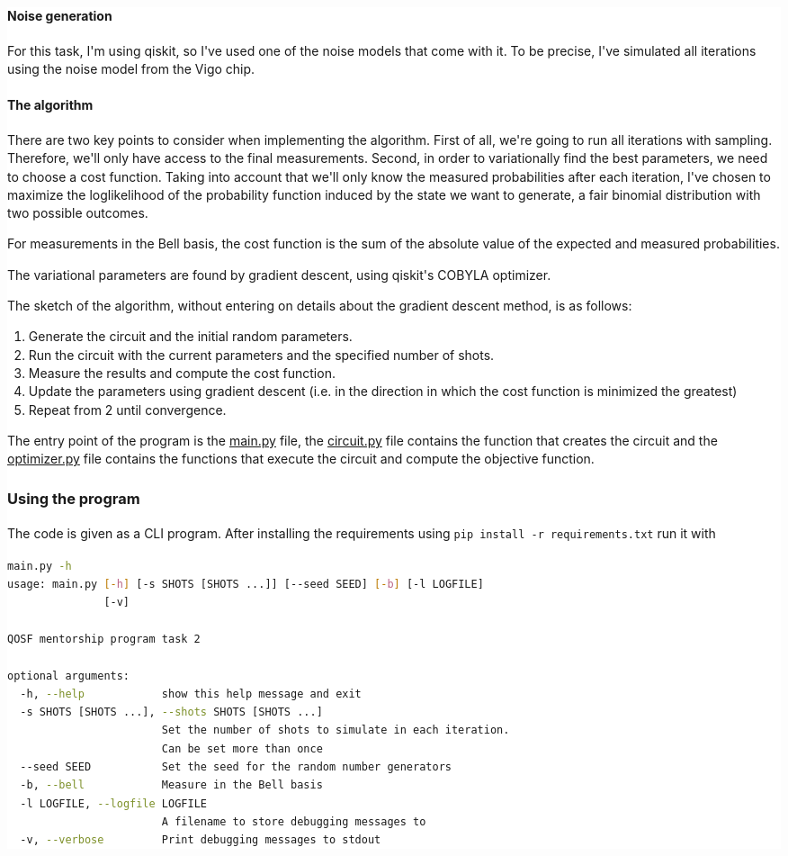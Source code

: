 #### Noise generation

For this task, I'm using qiskit, so I've used one of the noise models that come with it. To be precise, I've simulated all iterations using the noise model from the Vigo chip.

#### The algorithm

There are two key points to consider when implementing the algorithm. First of all, we're going to run all iterations with sampling. Therefore, we'll only have access to the final measurements. Second, in order to variationally find the best parameters, we need to choose a cost function. Taking into account that we'll only know the measured probabilities after each iteration, I've chosen to maximize the loglikelihood of the probability function induced by the state we want to generate, a fair binomial distribution with two possible outcomes.

For measurements in the Bell basis, the cost function is the sum of the absolute value of the expected and measured probabilities.

The variational parameters are found by gradient descent, using qiskit's COBYLA optimizer.

The sketch of the algorithm, without entering on details about the gradient descent method, is as follows:

1. Generate the circuit and the initial random parameters.
2. Run the circuit with the current parameters and the specified number of shots.
3. Measure the results and compute the cost function.
4. Update the parameters using gradient descent (i.e. in the direction in which the cost function is minimized the greatest)
5. Repeat from 2 until convergence.

The entry point of the program is the [main.py](main.py) file,  the [circuit.py](task2/circuit.py) file contains the function that creates the circuit and the [optimizer.py](task2/optimizer.py) file contains the functions that execute the circuit and compute the objective function.

### Using the program

The code is given as a CLI program. After installing the requirements using `pip install -r requirements.txt` run it with

```bash
main.py -h
usage: main.py [-h] [-s SHOTS [SHOTS ...]] [--seed SEED] [-b] [-l LOGFILE]
               [-v]

QOSF mentorship program task 2

optional arguments:
  -h, --help            show this help message and exit
  -s SHOTS [SHOTS ...], --shots SHOTS [SHOTS ...]
                        Set the number of shots to simulate in each iteration.
                        Can be set more than once
  --seed SEED           Set the seed for the random number generators
  -b, --bell            Measure in the Bell basis
  -l LOGFILE, --logfile LOGFILE
                        A filename to store debugging messages to
  -v, --verbose         Print debugging messages to stdout
```
